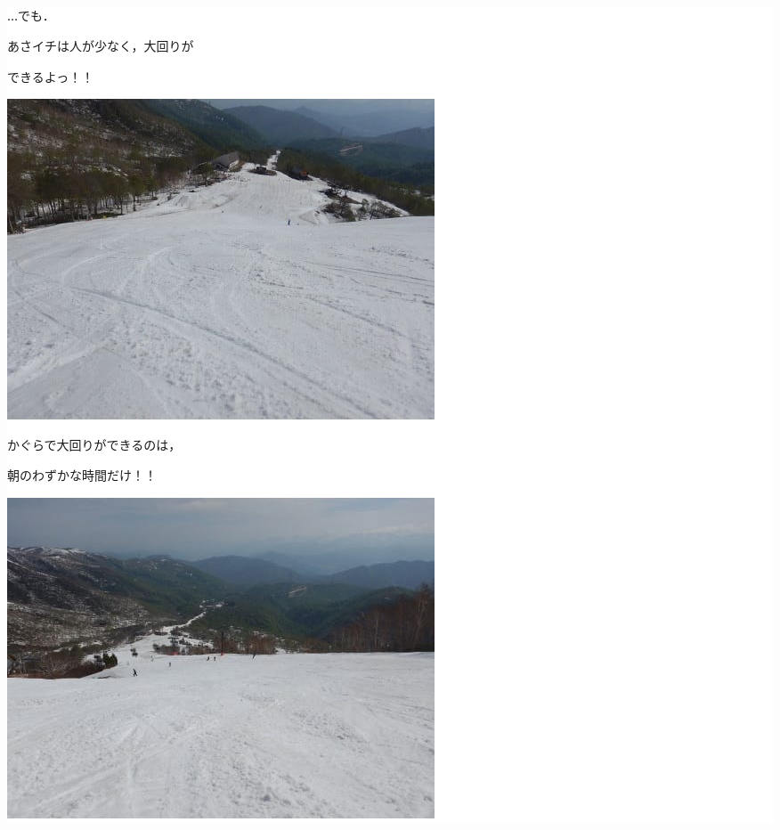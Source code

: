 


…でも．


あさイチは人が少なく，大回りが


できるよっ！！




![cf5fead44188ebc2f35ceb8b697c5394.jpg](images/cf5fead44188ebc2f35ceb8b697c5394.jpg)




かぐらで大回りができるのは，


朝のわずかな時間だけ！！




![8d81fac234cbadb78989af00bcbbfbc5.jpg](images/8d81fac234cbadb78989af00bcbbfbc5.jpg)
